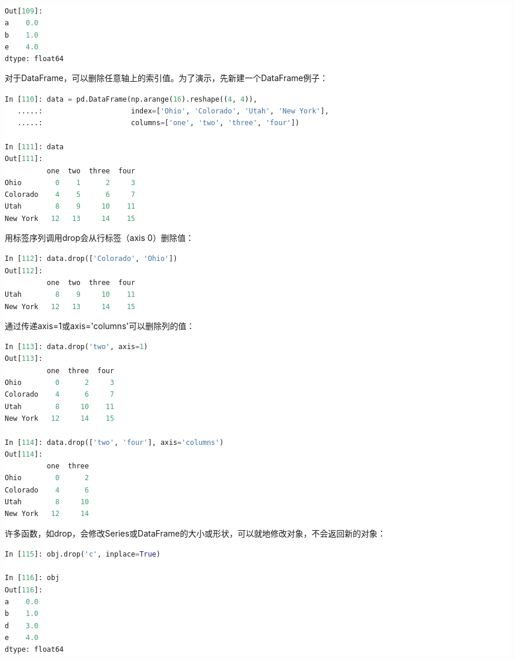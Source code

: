 ```python
Out[109]: 
a    0.0
b    1.0
e    4.0
dtype: float64
```

对于DataFrame，可以删除任意轴上的索引值。为了演示，先新建一个DataFrame例子：
```python
In [110]: data = pd.DataFrame(np.arange(16).reshape((4, 4)),
   .....:                     index=['Ohio', 'Colorado', 'Utah', 'New York'],
   .....:                     columns=['one', 'two', 'three', 'four'])

In [111]: data
Out[111]: 
          one  two  three  four
Ohio        0    1      2     3
Colorado    4    5      6     7
Utah        8    9     10    11
New York   12   13     14    15
```

用标签序列调用drop会从行标签（axis 0）删除值：
```python
In [112]: data.drop(['Colorado', 'Ohio'])
Out[112]: 
          one  two  three  four
Utah        8    9     10    11
New York   12   13     14    15
```

通过传递axis=1或axis='columns'可以删除列的值：
```python
In [113]: data.drop('two', axis=1)
Out[113]: 
          one  three  four
Ohio        0      2     3
Colorado    4      6     7
Utah        8     10    11
New York   12     14    15

In [114]: data.drop(['two', 'four'], axis='columns')
Out[114]: 
          one  three
Ohio        0      2
Colorado    4      6
Utah        8     10
New York   12     14
```

许多函数，如drop，会修改Series或DataFrame的大小或形状，可以就地修改对象，不会返回新的对象：
```python
In [115]: obj.drop('c', inplace=True)

In [116]: obj
Out[116]: 
a    0.0
b    1.0
d    3.0
e    4.0
dtype: float64
```

